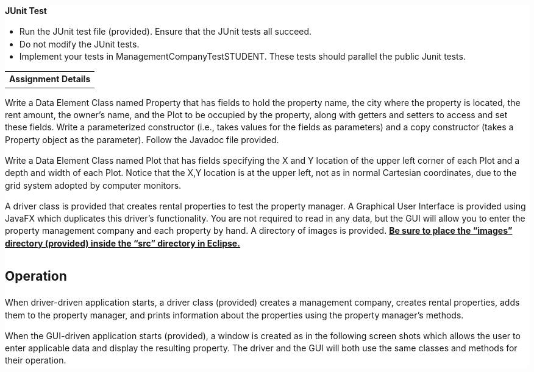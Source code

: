 </ul>




<strong>JUnit Test</strong>

<ul>

 <li>Run the JUnit test file (provided). Ensure that the JUnit tests all succeed.</li>

 <li>Do not modify the JUnit tests.</li>

 <li>Implement your tests in ManagementCompanyTestSTUDENT. These tests should parallel the public Junit tests.</li>

</ul>




<table width="100%">

 <tbody>

  <tr>

   <td><strong>Assignment Details</strong></td>

  </tr>

 </tbody>

</table>




Write a Data Element Class named Property that has fields to hold the property name, the city where the property is located, the rent amount, the owner’s name, and the Plot to be occupied by the property, along with getters and setters to access and set these fields. Write a parameterized constructor (i.e., takes values for the fields as parameters) and a copy constructor (takes a Property object as the parameter).  Follow the Javadoc file provided.

Write a Data Element Class named Plot that has fields specifying the X and Y location of the upper left corner of each Plot and a depth and width of each Plot.  Notice that the X,Y location is at the upper left, not as in normal Cartesian coordinates, due to the grid system adopted by computer monitors.

A driver class is provided that creates rental properties to test the property manager.  A Graphical User Interface is provided using JavaFX which duplicates this driver’s functionality.  You are not required to read in any data, but the GUI will allow you to enter the property management company and each property by hand. A directory of images is provided.  <strong><u>Be sure to place the “images” directory (provided) inside the “src” directory in Eclipse.</u></strong>




<h2>Operation</h2>

When driver-driven application starts, a driver class (provided) creates a management company, creates rental properties, adds them to the property manager, and prints information about the properties using the property manager’s methods.

When the GUI-driven application starts (provided), a window is created as in the following screen shots which allows the user to enter applicable data and display the resulting property.  The driver and the GUI will both use the same classes and methods for their operation.
